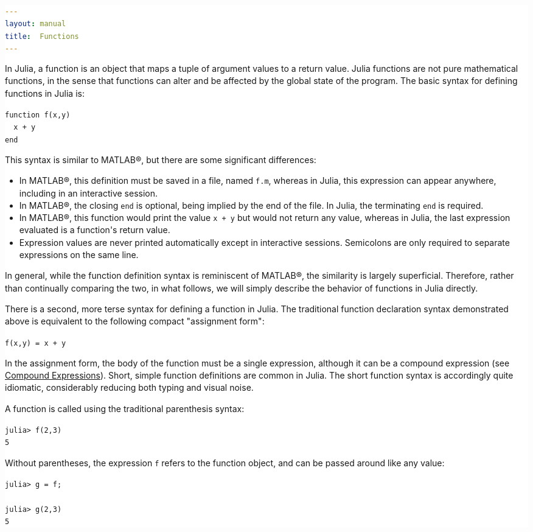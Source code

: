 ```yaml
---
layout: manual
title:  Functions
---
```


In Julia, a function is an object that maps a tuple of argument values to a return value.
Julia functions are not pure mathematical functions, in the sense that functions can alter and be affected by the global state of the program.
The basic syntax for defining functions in Julia is:

    function f(x,y)
      x + y
    end

This syntax is similar to MATLAB®, but there are some significant differences:

- In MATLAB®, this definition must be saved in a file, named `f.m`, whereas in Julia, this expression can appear anywhere, including in an interactive session.
- In MATLAB®, the closing `end` is optional, being implied by the end of the file.
In Julia, the terminating `end` is required.
- In MATLAB®, this function would print the value `x + y` but would not return any value, whereas in Julia, the last expression evaluated is a function's return value.
- Expression values are never printed automatically except in interactive sessions.
Semicolons are only required to separate expressions on the same line.

In general, while the function definition syntax is reminiscent of MATLAB®, the similarity is largely superficial.
Therefore, rather than continually comparing the two, in what follows, we will simply describe the behavior of functions in Julia directly.

There is a second, more terse syntax for defining a function in Julia.
The traditional function declaration syntax demonstrated above is equivalent to the following compact "assignment form":

    f(x,y) = x + y

In the assignment form, the body of the function must be a single expression, although it can be a compound expression (see [Compound Expressions](../control-flow#Compound+Expressions)).
Short, simple function definitions are common in Julia.
The short function syntax is accordingly quite idiomatic, considerably reducing both typing and visual noise.

A function is called using the traditional parenthesis syntax:

    julia> f(2,3)
    5

Without parentheses, the expression `f` refers to the function object, and can be passed around like any value:

    julia> g = f;

    julia> g(2,3)
    5
